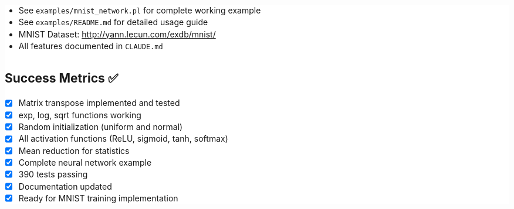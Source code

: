- See `examples/mnist_network.pl` for complete working example
- See `examples/README.md` for detailed usage guide
- MNIST Dataset: http://yann.lecun.com/exdb/mnist/
- All features documented in `CLAUDE.md`

## Success Metrics ✅

- [x] Matrix transpose implemented and tested
- [x] exp, log, sqrt functions working
- [x] Random initialization (uniform and normal)
- [x] All activation functions (ReLU, sigmoid, tanh, softmax)
- [x] Mean reduction for statistics
- [x] Complete neural network example
- [x] 390 tests passing
- [x] Documentation updated
- [x] Ready for MNIST training implementation

